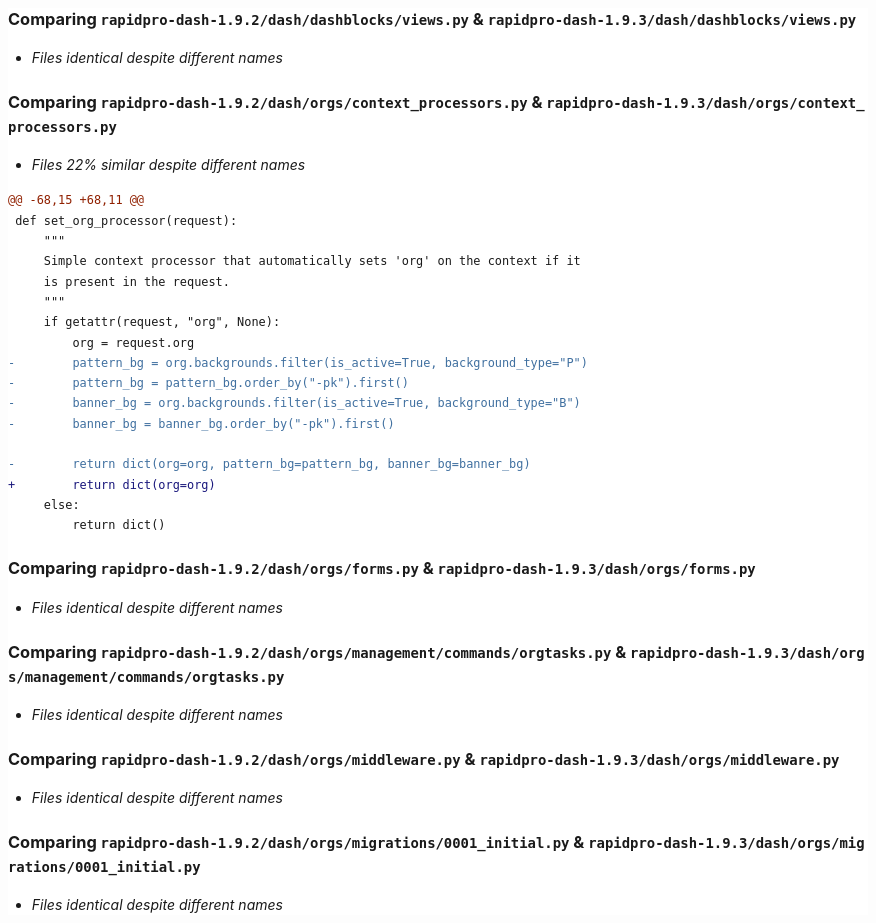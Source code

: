 ### Comparing `rapidpro-dash-1.9.2/dash/dashblocks/views.py` & `rapidpro-dash-1.9.3/dash/dashblocks/views.py`

 * *Files identical despite different names*

### Comparing `rapidpro-dash-1.9.2/dash/orgs/context_processors.py` & `rapidpro-dash-1.9.3/dash/orgs/context_processors.py`

 * *Files 22% similar despite different names*

```diff
@@ -68,15 +68,11 @@
 def set_org_processor(request):
     """
     Simple context processor that automatically sets 'org' on the context if it
     is present in the request.
     """
     if getattr(request, "org", None):
         org = request.org
-        pattern_bg = org.backgrounds.filter(is_active=True, background_type="P")
-        pattern_bg = pattern_bg.order_by("-pk").first()
-        banner_bg = org.backgrounds.filter(is_active=True, background_type="B")
-        banner_bg = banner_bg.order_by("-pk").first()
 
-        return dict(org=org, pattern_bg=pattern_bg, banner_bg=banner_bg)
+        return dict(org=org)
     else:
         return dict()
```

### Comparing `rapidpro-dash-1.9.2/dash/orgs/forms.py` & `rapidpro-dash-1.9.3/dash/orgs/forms.py`

 * *Files identical despite different names*

### Comparing `rapidpro-dash-1.9.2/dash/orgs/management/commands/orgtasks.py` & `rapidpro-dash-1.9.3/dash/orgs/management/commands/orgtasks.py`

 * *Files identical despite different names*

### Comparing `rapidpro-dash-1.9.2/dash/orgs/middleware.py` & `rapidpro-dash-1.9.3/dash/orgs/middleware.py`

 * *Files identical despite different names*

### Comparing `rapidpro-dash-1.9.2/dash/orgs/migrations/0001_initial.py` & `rapidpro-dash-1.9.3/dash/orgs/migrations/0001_initial.py`

 * *Files identical despite different names*
